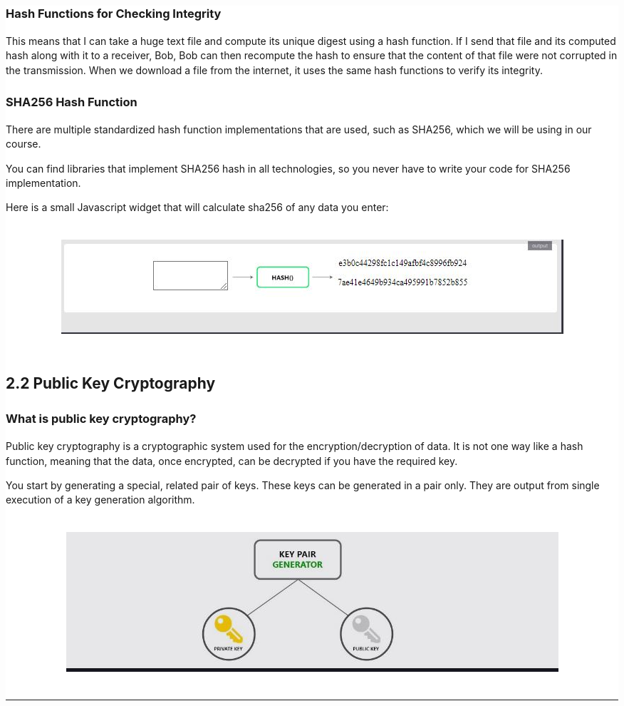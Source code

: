 
### Hash Functions for Checking Integrity

This means that I can take a huge text file and compute its unique digest using a hash function. If I send that file and its computed hash along with it to a receiver, Bob, Bob can then recompute the hash to ensure that the content of that file were not corrupted in the transmission. When we download a file from the internet, it uses the same hash functions to verify its integrity.

### SHA256 Hash Function

There are multiple standardized hash function implementations that are used, such as SHA256, which we will be using in our course.

You can find libraries that implement SHA256 hash in all technologies, so you never have to write your code for SHA256 implementation.

Here is a small Javascript widget that will calculate sha256 of any data you enter:

<br>
<div align="center">
    <img src="img/sha256exam.JPG">
</div>
<br>

## 2.2 Public Key Cryptography

### What is public key cryptography?

Public key cryptography is a cryptographic system used for the encryption/decryption of data. It is not one way like a hash function, meaning that the data, once encrypted, can be decrypted if you have the required key.

You start by generating a special, related pair of keys. These keys can be generated in a pair only. They are output from single execution of a key generation algorithm.

<br>
<div align="center">
    <img src="img/keypair.JPG">
</div>
<br>

---